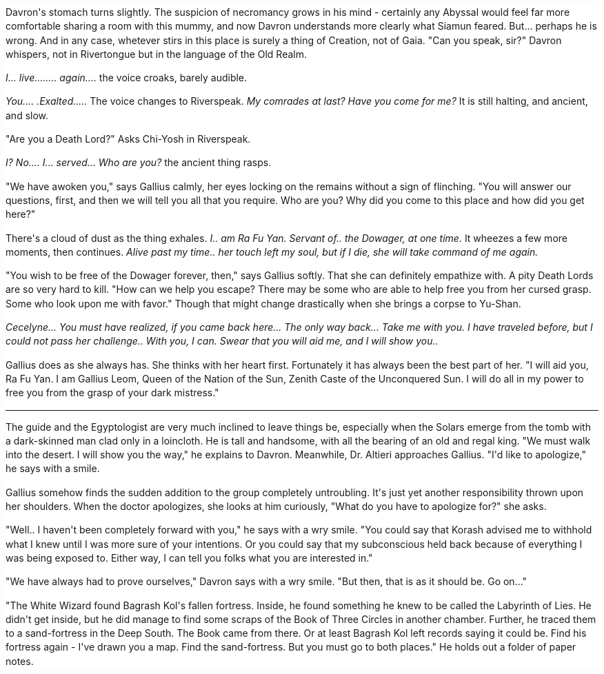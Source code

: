 Davron's stomach turns slightly. The suspicion of necromancy grows in his mind - certainly any Abyssal would feel far more comfortable sharing a room with this mummy, and now Davron understands more clearly what Siamun feared. But... perhaps he is wrong. And in any case, whetever stirs in this place is surely a thing of Creation, not of Gaia. "Can you speak, sir?" Davron whispers, not in Rivertongue but in the language of the Old Realm.

_I... live........ again...._ the voice croaks, barely audible.

_You.... .Exalted....._ The voice changes to Riverspeak. _My comrades at last? Have you come for me?_ It is still halting, and ancient, and slow.

"Are you a Death Lord?" Asks Chi-Yosh in Riverspeak.

_I? No.... I... served... Who are you?_ the ancient thing rasps.

"We have awoken you," says Gallius calmly, her eyes locking on the remains without a sign of flinching. "You will answer our questions, first, and then we will tell you all that you require. Who are you? Why did you come to this place and how did you get here?"

There's a cloud of dust as the thing exhales. _I.. am Ra Fu Yan. Servant of.. the Dowager, at one time._ It wheezes a few more moments, then continues. _Alive past my time.. her touch left my soul, but if I die, she will take command of me again._

"You wish to be free of the Dowager forever, then," says Gallius softly. That she can definitely empathize with. A pity Death Lords are so very hard to kill. "How can we help you escape? There may be some who are able to help free you from her cursed grasp. Some who look upon me with favor." Though that might change drastically when she brings a corpse to Yu-Shan.

_Cecelyne... You must have realized, if you came back here... The only way back... Take me with you. I have traveled before, but I could not pass her challenge.. With you, I can. Swear that you will aid me, and I will show you.._

Gallius does as she always has. She thinks with her heart first. Fortunately it has always been the best part of her. "I will aid you, Ra Fu Yan. I am Gallius Leom, Queen of the Nation of the Sun, Zenith Caste of the Unconquered Sun. I will do all in my power to free you from the grasp of your dark mistress."

---

The guide and the Egyptologist are very much inclined to leave things be, especially when the Solars emerge from the tomb with a dark-skinned man clad only in a loincloth. He is tall and handsome, with all the bearing of an old and regal king. "We must walk into the desert. I will show you the way," he explains to Davron. Meanwhile, Dr. Altieri approaches Gallius. "I'd like to apologize," he says with a smile.

Gallius somehow finds the sudden addition to the group completely untroubling. It's just yet another responsibility thrown upon her shoulders. When the doctor apologizes, she looks at him curiously, "What do you have to apologize for?" she asks.

"Well.. I haven't been completely forward with you," he says with a wry smile. "You could say that Korash advised me to withhold what I knew until I was more sure of your intentions. Or you could say that my subconscious held back because of everything I was being exposed to. Either way, I can tell you folks what you are interested in."

"We have always had to prove ourselves," Davron says with a wry smile. "But then, that is as it should be. Go on..."

"The White Wizard found Bagrash Kol's fallen fortress. Inside, he found something he knew to be called the Labyrinth of Lies. He didn't get inside, but he did manage to find some scraps of the Book of Three Circles in another chamber. Further, he traced them to a sand-fortress in the Deep South. The Book came from there. Or at least Bagrash Kol left records saying it could be. Find his fortress again - I've drawn you a map. Find the sand-fortress. But you must go to both places." He holds out a folder of paper notes.
